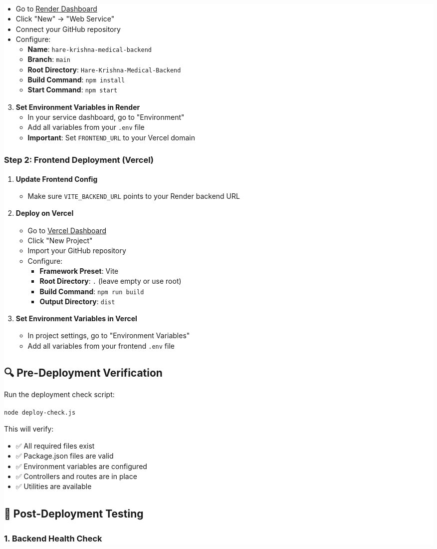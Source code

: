    - Go to [Render Dashboard](https://dashboard.render.com)
   - Click "New" → "Web Service"
   - Connect your GitHub repository
   - Configure:
     - **Name**: `hare-krishna-medical-backend`
     - **Branch**: `main`
     - **Root Directory**: `Hare-Krishna-Medical-Backend`
     - **Build Command**: `npm install`
     - **Start Command**: `npm start`

3. **Set Environment Variables in Render**
   - In your service dashboard, go to "Environment"
   - Add all variables from your `.env` file
   - **Important**: Set `FRONTEND_URL` to your Vercel domain

### Step 2: Frontend Deployment (Vercel)

1. **Update Frontend Config**

   - Make sure `VITE_BACKEND_URL` points to your Render backend URL

2. **Deploy on Vercel**

   - Go to [Vercel Dashboard](https://vercel.com/dashboard)
   - Click "New Project"
   - Import your GitHub repository
   - Configure:
     - **Framework Preset**: Vite
     - **Root Directory**: `.` (leave empty or use root)
     - **Build Command**: `npm run build`
     - **Output Directory**: `dist`

3. **Set Environment Variables in Vercel**
   - In project settings, go to "Environment Variables"
   - Add all variables from your frontend `.env` file

## 🔍 Pre-Deployment Verification

Run the deployment check script:

```bash
node deploy-check.js
```

This will verify:

- ✅ All required files exist
- ✅ Package.json files are valid
- ✅ Environment variables are configured
- ✅ Controllers and routes are in place
- ✅ Utilities are available

## 🧪 Post-Deployment Testing

### 1. Backend Health Check
